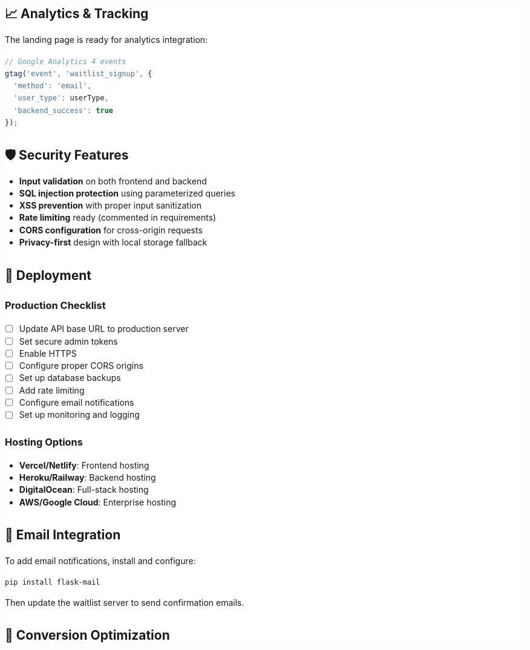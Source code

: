 ## 📈 Analytics & Tracking

The landing page is ready for analytics integration:

```javascript
// Google Analytics 4 events
gtag('event', 'waitlist_signup', {
  'method': 'email',
  'user_type': userType,
  'backend_success': true
});
```

## 🛡️ Security Features

- **Input validation** on both frontend and backend
- **SQL injection protection** using parameterized queries
- **XSS prevention** with proper input sanitization
- **Rate limiting** ready (commented in requirements)
- **CORS configuration** for cross-origin requests
- **Privacy-first** design with local storage fallback

## 🚀 Deployment

### Production Checklist
- [ ] Update API base URL to production server
- [ ] Set secure admin tokens
- [ ] Enable HTTPS
- [ ] Configure proper CORS origins
- [ ] Set up database backups
- [ ] Add rate limiting
- [ ] Configure email notifications
- [ ] Set up monitoring and logging

### Hosting Options
- **Vercel/Netlify**: Frontend hosting
- **Heroku/Railway**: Backend hosting
- **DigitalOcean**: Full-stack hosting
- **AWS/Google Cloud**: Enterprise hosting

## 📧 Email Integration

To add email notifications, install and configure:

```bash
pip install flask-mail
```

Then update the waitlist server to send confirmation emails.

## 🎯 Conversion Optimization
